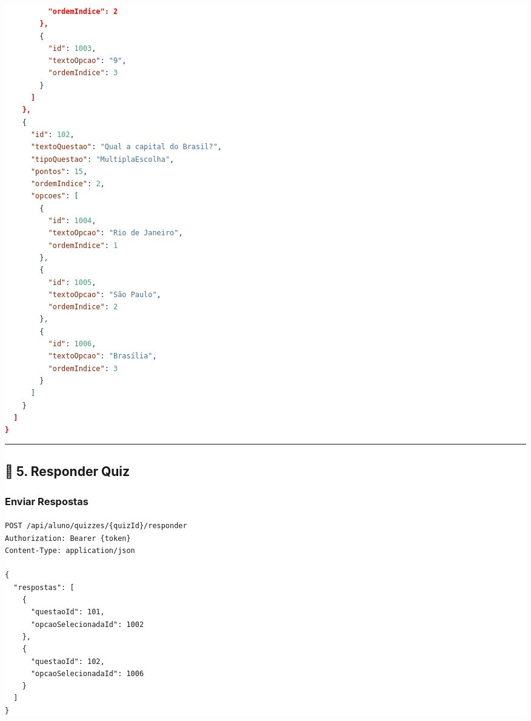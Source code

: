 ```json
          "ordemIndice": 2
        },
        {
          "id": 1003,
          "textoOpcao": "9",
          "ordemIndice": 3
        }
      ]
    },
    {
      "id": 102,
      "textoQuestao": "Qual a capital do Brasil?",
      "tipoQuestao": "MultiplaEscolha",
      "pontos": 15,
      "ordemIndice": 2,
      "opcoes": [
        {
          "id": 1004,
          "textoOpcao": "Rio de Janeiro",
          "ordemIndice": 1
        },
        {
          "id": 1005,
          "textoOpcao": "São Paulo",
          "ordemIndice": 2
        },
        {
          "id": 1006,
          "textoOpcao": "Brasília",
          "ordemIndice": 3
        }
      ]
    }
  ]
}
```

---

## 📝 **5. Responder Quiz**

### Enviar Respostas
```http
POST /api/aluno/quizzes/{quizId}/responder
Authorization: Bearer {token}
Content-Type: application/json

{
  "respostas": [
    {
      "questaoId": 101,
      "opcaoSelecionadaId": 1002
    },
    {
      "questaoId": 102,
      "opcaoSelecionadaId": 1006
    }
  ]
}
```
